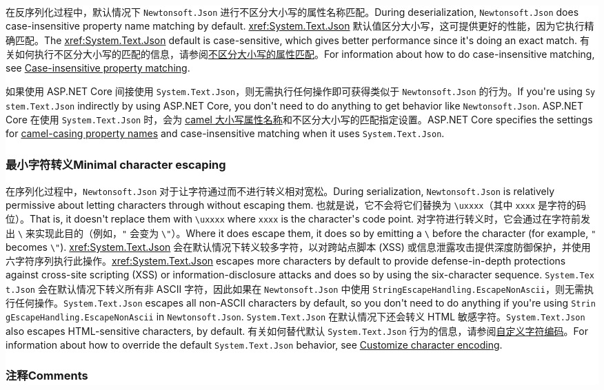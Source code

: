 <span data-ttu-id="420a8-252">在反序列化过程中，默认情况下 `Newtonsoft.Json` 进行不区分大小写的属性名称匹配。</span><span class="sxs-lookup"><span data-stu-id="420a8-252">During deserialization, `Newtonsoft.Json` does case-insensitive property name matching by default.</span></span> <span data-ttu-id="420a8-253"><xref:System.Text.Json> 默认值区分大小写，这可提供更好的性能，因为它执行精确匹配。</span><span class="sxs-lookup"><span data-stu-id="420a8-253">The <xref:System.Text.Json> default is case-sensitive, which gives better performance since it's doing an exact match.</span></span> <span data-ttu-id="420a8-254">有关如何执行不区分大小写的匹配的信息，请参阅[不区分大小写的属性匹配](system-text-json-how-to.md#case-insensitive-property-matching)。</span><span class="sxs-lookup"><span data-stu-id="420a8-254">For information about how to do case-insensitive matching, see [Case-insensitive property matching](system-text-json-how-to.md#case-insensitive-property-matching).</span></span>

<span data-ttu-id="420a8-255">如果使用 ASP.NET Core 间接使用 `System.Text.Json`，则无需执行任何操作即可获得类似于 `Newtonsoft.Json` 的行为。</span><span class="sxs-lookup"><span data-stu-id="420a8-255">If you're using `System.Text.Json` indirectly by using ASP.NET Core, you don't need to do anything to get behavior like `Newtonsoft.Json`.</span></span> <span data-ttu-id="420a8-256">ASP.NET Core 在使用 `System.Text.Json` 时，会为 [camel 大小写属性名称](system-text-json-how-to.md#use-camel-case-for-all-json-property-names)和不区分大小写的匹配指定设置。</span><span class="sxs-lookup"><span data-stu-id="420a8-256">ASP.NET Core specifies the settings for [camel-casing property names](system-text-json-how-to.md#use-camel-case-for-all-json-property-names) and case-insensitive matching when it uses `System.Text.Json`.</span></span>

### <a name="minimal-character-escaping"></a><span data-ttu-id="420a8-257">最小字符转义</span><span class="sxs-lookup"><span data-stu-id="420a8-257">Minimal character escaping</span></span>

<span data-ttu-id="420a8-258">在序列化过程中，`Newtonsoft.Json` 对于让字符通过而不进行转义相对宽松。</span><span class="sxs-lookup"><span data-stu-id="420a8-258">During serialization, `Newtonsoft.Json` is relatively permissive about letting characters through without escaping them.</span></span> <span data-ttu-id="420a8-259">也就是说，它不会将它们替换为 `\uxxxx`（其中 `xxxx` 是字符的码位）。</span><span class="sxs-lookup"><span data-stu-id="420a8-259">That is, it doesn't replace them with `\uxxxx` where `xxxx` is the character's code point.</span></span> <span data-ttu-id="420a8-260">对字符进行转义时，它会通过在字符前发出 `\` 来实现此目的（例如，`"` 会变为 `\"`）。</span><span class="sxs-lookup"><span data-stu-id="420a8-260">Where it does escape them, it does so by emitting a `\` before the character (for example, `"` becomes `\"`).</span></span> <span data-ttu-id="420a8-261"><xref:System.Text.Json> 会在默认情况下转义较多字符，以对跨站点脚本 (XSS) 或信息泄露攻击提供深度防御保护，并使用六字符序列执行此操作。</span><span class="sxs-lookup"><span data-stu-id="420a8-261"><xref:System.Text.Json> escapes more characters by default to provide defense-in-depth protections against cross-site scripting (XSS) or information-disclosure attacks and does so by using the six-character sequence.</span></span> <span data-ttu-id="420a8-262">`System.Text.Json` 会在默认情况下转义所有非 ASCII 字符，因此如果在 `Newtonsoft.Json` 中使用 `StringEscapeHandling.EscapeNonAscii`，则无需执行任何操作。</span><span class="sxs-lookup"><span data-stu-id="420a8-262">`System.Text.Json` escapes all non-ASCII characters by default, so you don't need to do anything if you're using `StringEscapeHandling.EscapeNonAscii` in `Newtonsoft.Json`.</span></span> <span data-ttu-id="420a8-263">`System.Text.Json` 在默认情况下还会转义 HTML 敏感字符。</span><span class="sxs-lookup"><span data-stu-id="420a8-263">`System.Text.Json` also escapes HTML-sensitive characters, by default.</span></span> <span data-ttu-id="420a8-264">有关如何替代默认 `System.Text.Json` 行为的信息，请参阅[自定义字符编码](system-text-json-how-to.md#customize-character-encoding)。</span><span class="sxs-lookup"><span data-stu-id="420a8-264">For information about how to override the default `System.Text.Json` behavior, see [Customize character encoding](system-text-json-how-to.md#customize-character-encoding).</span></span>

### <a name="comments"></a><span data-ttu-id="420a8-265">注释</span><span class="sxs-lookup"><span data-stu-id="420a8-265">Comments</span></span>
